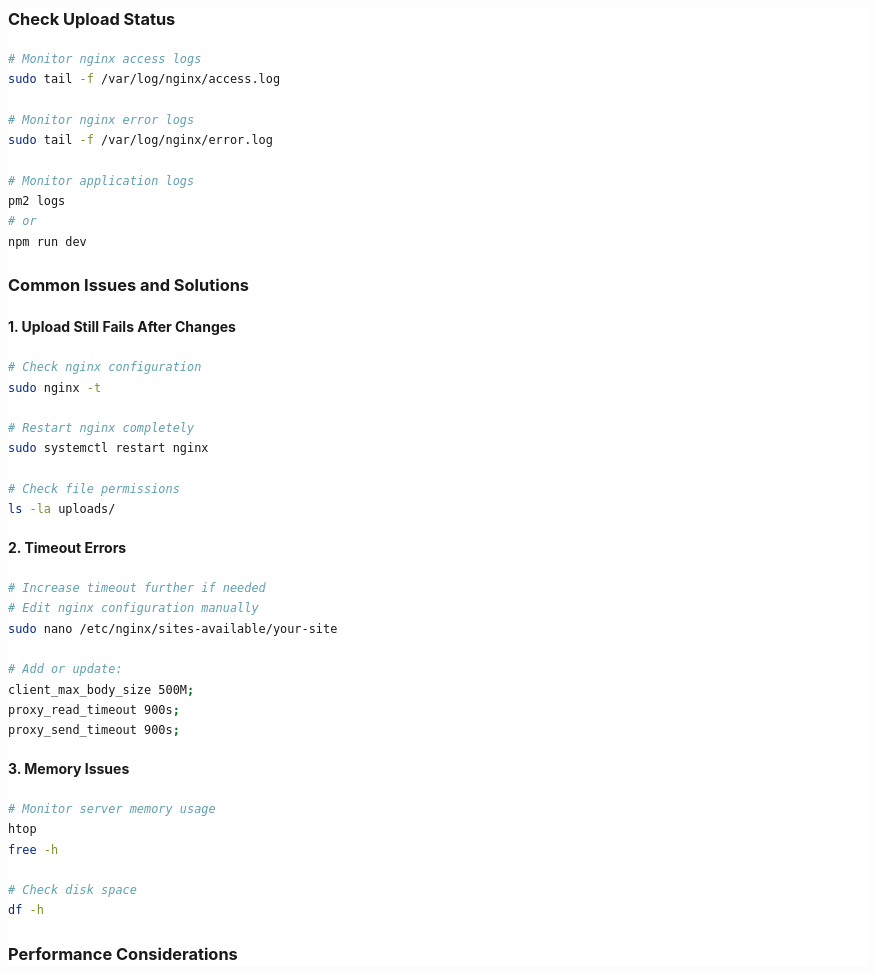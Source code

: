 ### Check Upload Status
```bash
# Monitor nginx access logs
sudo tail -f /var/log/nginx/access.log

# Monitor nginx error logs
sudo tail -f /var/log/nginx/error.log

# Monitor application logs
pm2 logs
# or
npm run dev
```

### Common Issues and Solutions

#### 1. Upload Still Fails After Changes
```bash
# Check nginx configuration
sudo nginx -t

# Restart nginx completely
sudo systemctl restart nginx

# Check file permissions
ls -la uploads/
```

#### 2. Timeout Errors
```bash
# Increase timeout further if needed
# Edit nginx configuration manually
sudo nano /etc/nginx/sites-available/your-site

# Add or update:
client_max_body_size 500M;
proxy_read_timeout 900s;
proxy_send_timeout 900s;
```

#### 3. Memory Issues
```bash
# Monitor server memory usage
htop
free -h

# Check disk space
df -h
```

### Performance Considerations
